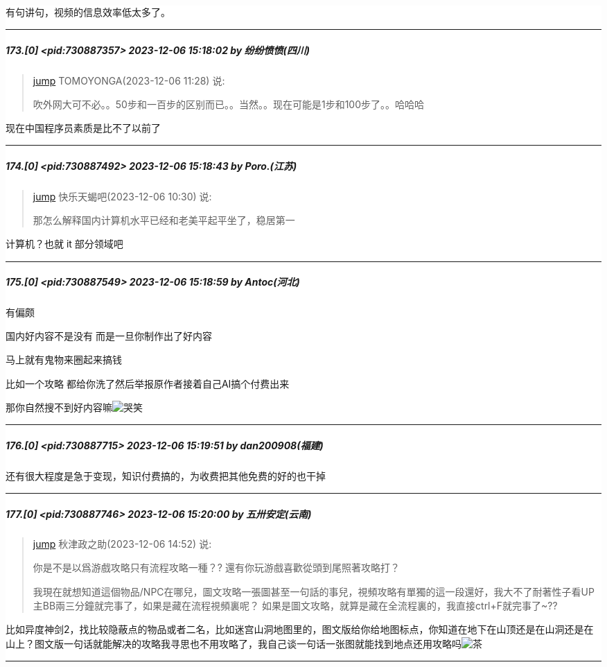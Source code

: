 有句讲句，视频的信息效率低太多了。

----

##### <span id="pid730887357">173.[0] \<pid:730887357\> 2023-12-06 15:18:02 by 纷纷愤愤\(四川\)</span>
>[jump](#pid730842605) TOMOYONGA(2023-12-06 11:28) 说: 
>
>吹外网大可不必。。50步和一百步的区别而已。。当然。。现在可能是1步和100步了。。哈哈哈

现在中国程序员素质是比不了以前了

----

##### <span id="pid730887492">174.[0] \<pid:730887492\> 2023-12-06 15:18:43 by Poro.\(江苏\)</span>
>[jump](#pid730828653) 快乐天蝎吧(2023-12-06 10:30) 说: 
>
>那怎么解释国内计算机水平已经和老美平起平坐了，稳居第一

计算机？也就 it 部分领域吧

----

##### <span id="pid730887549">175.[0] \<pid:730887549\> 2023-12-06 15:18:59 by Antoc\(河北\)</span>
有偏颇

国内好内容不是没有  而是一旦你制作出了好内容

马上就有鬼物来圈起来搞钱

比如一个攻略 都给你洗了然后举报原作者接着自己AI搞个付费出来 

那你自然搜不到好内容嘛![哭笑](https://img4.nga.178.com/ngabbs/post/smile/ac15.png)

----

##### <span id="pid730887715">176.[0] \<pid:730887715\> 2023-12-06 15:19:51 by dan200908\(福建\)</span>
还有很大程度是急于变现，知识付费搞的，为收费把其他免费的好的也干掉

----

##### <span id="pid730887746">177.[0] \<pid:730887746\> 2023-12-06 15:20:00 by 五卅安定\(云南\)</span>
>[jump](#pid730882156) 秋津政之助(2023-12-06 14:52) 说: 
>
>你是不是以爲游戲攻略只有流程攻略一種？? 還有你玩游戲喜歡從頭到尾照著攻略打？
>
>我現在就想知道這個物品/NPC在哪兒，圖文攻略一張圖甚至一句話的事兒，視頻攻略有單獨的這一段還好，我大不了耐著性子看UP主BB兩三分鐘就完事了，如果是藏在流程視頻裏呢？ 如果是圖文攻略，就算是藏在全流程裏的，我直接ctrl+F就完事了~??

比如异度神剑2，找比较隐蔽点的物品或者二名，比如迷宫山洞地图里的，图文版给你给地图标点，你知道在地下在山顶还是在山洞还是在山上？图文版一句话就能解决的攻略我寻思也不用攻略了，我自己谈一句话一张图就能找到地点还用攻略吗![茶](https://img4.nga.178.com/ngabbs/post/smile/ac39.png)

----
